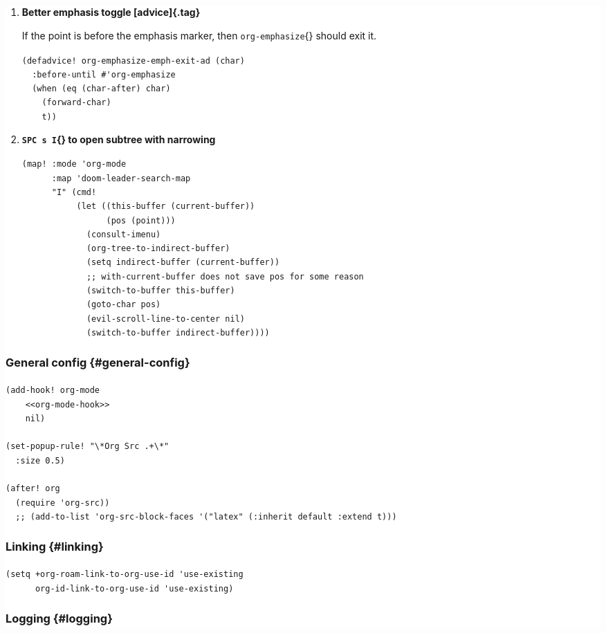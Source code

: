 1.  **Better emphasis toggle [advice]{.tag}**

    If the point is before the emphasis marker, then `org-emphasize`{} should exit it.

    ``` emacs-lisp
    (defadvice! org-emphasize-emph-exit-ad (char)
      :before-until #'org-emphasize
      (when (eq (char-after) char)
        (forward-char)
        t))
    ```

2.  **`SPC s I`{} to open subtree with narrowing**

    ``` emacs-lisp
    (map! :mode 'org-mode
          :map 'doom-leader-search-map
          "I" (cmd!
               (let ((this-buffer (current-buffer))
                     (pos (point)))
                 (consult-imenu)
                 (org-tree-to-indirect-buffer)
                 (setq indirect-buffer (current-buffer))
                 ;; with-current-buffer does not save pos for some reason
                 (switch-to-buffer this-buffer)
                 (goto-char pos)
                 (evil-scroll-line-to-center nil)
                 (switch-to-buffer indirect-buffer))))
    ```

### General config {#general-config}

``` elisp
(add-hook! org-mode
    <<org-mode-hook>>
    nil)

(set-popup-rule! "\*Org Src .+\*"
  :size 0.5)

(after! org
  (require 'org-src))
  ;; (add-to-list 'org-src-block-faces '("latex" (:inherit default :extend t)))
```

### Linking {#linking}

``` emacs-lisp
(setq +org-roam-link-to-org-use-id 'use-existing
      org-id-link-to-org-use-id 'use-existing)
```

### Logging {#logging}
